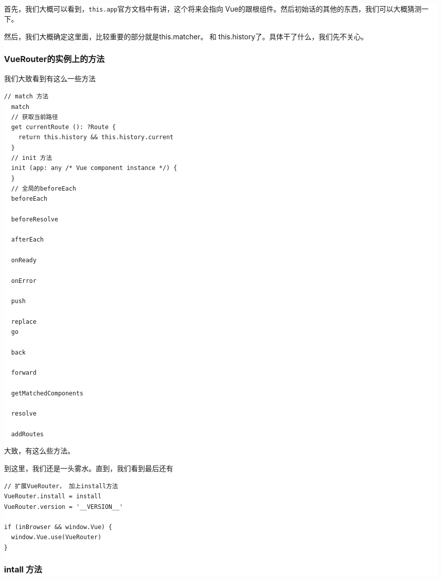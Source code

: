 首先，我们大概可以看到，```this.app```官方文档中有讲，这个将来会指向 Vue的跟根组件。然后初始话的其他的东西，我们可以大概猜测一下。

然后，我们大概确定这里面，比较重要的部分就是this.matcher。 和 this.history了。具体干了什么，我们先不关心。

### VueRouter的实例上的方法

我们大致看到有这么一些方法

```
// match 方法
  match
  // 获取当前路径
  get currentRoute (): ?Route {
    return this.history && this.history.current
  }
  // init 方法
  init (app: any /* Vue component instance */) {
  }
  // 全局的beforeEach
  beforeEach

  beforeResolve

  afterEach

  onReady

  onError

  push

  replace
  go

  back

  forward

  getMatchedComponents

  resolve

  addRoutes
```
大致，有这么些方法。

到这里，我们还是一头雾水。直到，我们看到最后还有

```
// 扩展VueRouter， 加上install方法
VueRouter.install = install
VueRouter.version = '__VERSION__'

if (inBrowser && window.Vue) {
  window.Vue.use(VueRouter)
}
```
### intall 方法
